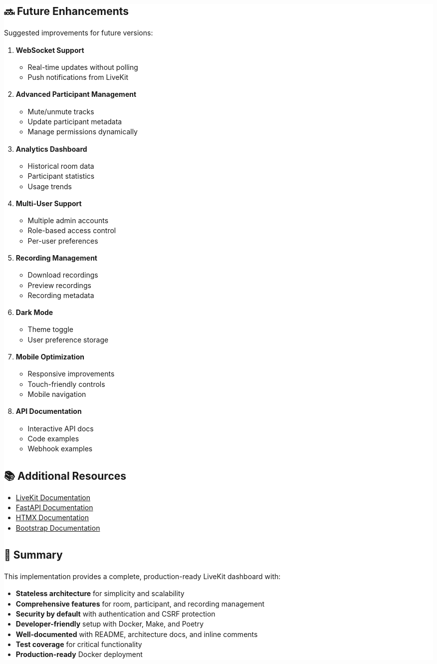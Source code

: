 ## 🔜 Future Enhancements

Suggested improvements for future versions:

1. **WebSocket Support**
   - Real-time updates without polling
   - Push notifications from LiveKit

2. **Advanced Participant Management**
   - Mute/unmute tracks
   - Update participant metadata
   - Manage permissions dynamically

3. **Analytics Dashboard**
   - Historical room data
   - Participant statistics
   - Usage trends

4. **Multi-User Support**
   - Multiple admin accounts
   - Role-based access control
   - Per-user preferences

5. **Recording Management**
   - Download recordings
   - Preview recordings
   - Recording metadata

6. **Dark Mode**
   - Theme toggle
   - User preference storage

7. **Mobile Optimization**
   - Responsive improvements
   - Touch-friendly controls
   - Mobile navigation

8. **API Documentation**
   - Interactive API docs
   - Code examples
   - Webhook examples

## 📚 Additional Resources

- [LiveKit Documentation](https://docs.livekit.io)
- [FastAPI Documentation](https://fastapi.tiangolo.com)
- [HTMX Documentation](https://htmx.org)
- [Bootstrap Documentation](https://getbootstrap.com)

## 🎉 Summary

This implementation provides a complete, production-ready LiveKit dashboard with:

- **Stateless architecture** for simplicity and scalability
- **Comprehensive features** for room, participant, and recording management
- **Security by default** with authentication and CSRF protection
- **Developer-friendly** setup with Docker, Make, and Poetry
- **Well-documented** with README, architecture docs, and inline comments
- **Test coverage** for critical functionality
- **Production-ready** Docker deployment
